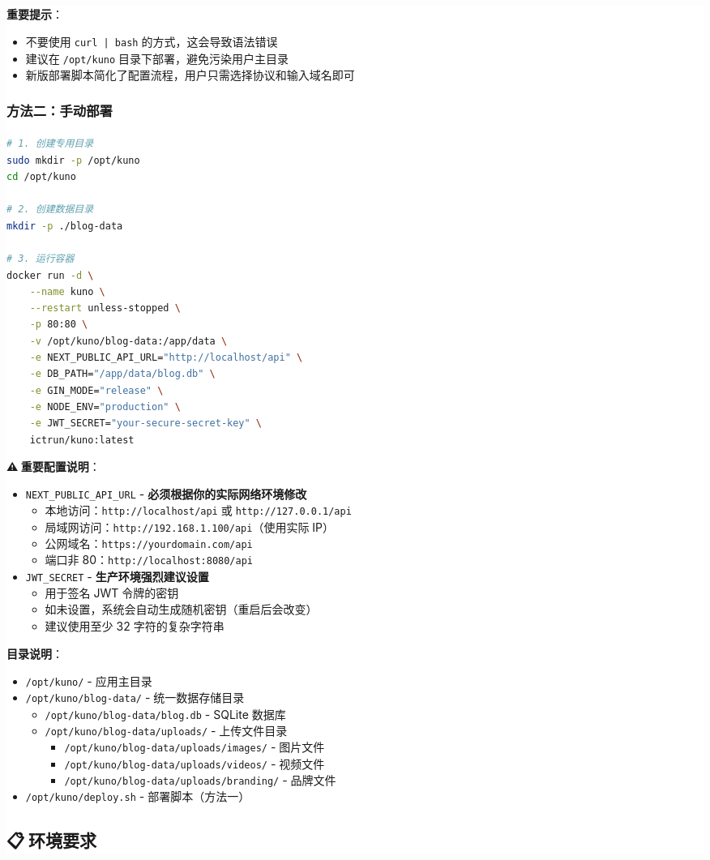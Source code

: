 **重要提示**：
- 不要使用 `curl | bash` 的方式，这会导致语法错误
- 建议在 `/opt/kuno` 目录下部署，避免污染用户主目录
- 新版部署脚本简化了配置流程，用户只需选择协议和输入域名即可

### 方法二：手动部署

```bash
# 1. 创建专用目录
sudo mkdir -p /opt/kuno
cd /opt/kuno

# 2. 创建数据目录
mkdir -p ./blog-data

# 3. 运行容器
docker run -d \
    --name kuno \
    --restart unless-stopped \
    -p 80:80 \
    -v /opt/kuno/blog-data:/app/data \
    -e NEXT_PUBLIC_API_URL="http://localhost/api" \
    -e DB_PATH="/app/data/blog.db" \
    -e GIN_MODE="release" \
    -e NODE_ENV="production" \
    -e JWT_SECRET="your-secure-secret-key" \
    ictrun/kuno:latest
```

**⚠️ 重要配置说明**：
- `NEXT_PUBLIC_API_URL` - **必须根据你的实际网络环境修改**
  - 本地访问：`http://localhost/api` 或 `http://127.0.0.1/api`
  - 局域网访问：`http://192.168.1.100/api`（使用实际 IP）
  - 公网域名：`https://yourdomain.com/api`
  - 端口非 80：`http://localhost:8080/api`
- `JWT_SECRET` - **生产环境强烈建议设置**
  - 用于签名 JWT 令牌的密钥
  - 如未设置，系统会自动生成随机密钥（重启后会改变）
  - 建议使用至少 32 字符的复杂字符串

**目录说明**：
- `/opt/kuno/` - 应用主目录
- `/opt/kuno/blog-data/` - 统一数据存储目录
  - `/opt/kuno/blog-data/blog.db` - SQLite 数据库
  - `/opt/kuno/blog-data/uploads/` - 上传文件目录
    - `/opt/kuno/blog-data/uploads/images/` - 图片文件
    - `/opt/kuno/blog-data/uploads/videos/` - 视频文件
    - `/opt/kuno/blog-data/uploads/branding/` - 品牌文件
- `/opt/kuno/deploy.sh` - 部署脚本（方法一）

## 📋 环境要求
